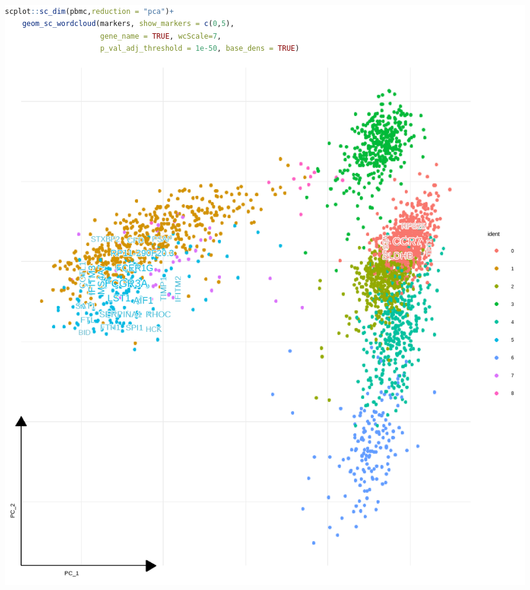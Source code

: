 
```r
scplot::sc_dim(pbmc,reduction = "pca")+
    geom_sc_wordcloud(markers, show_markers = c(0,5),
                      gene_name = TRUE, wcScale=7,
                      p_val_adj_threshold = 1e-50, base_dens = TRUE)
```

<img src="07-sc_files/figure-html/scp3-1.png" width="100%" />
